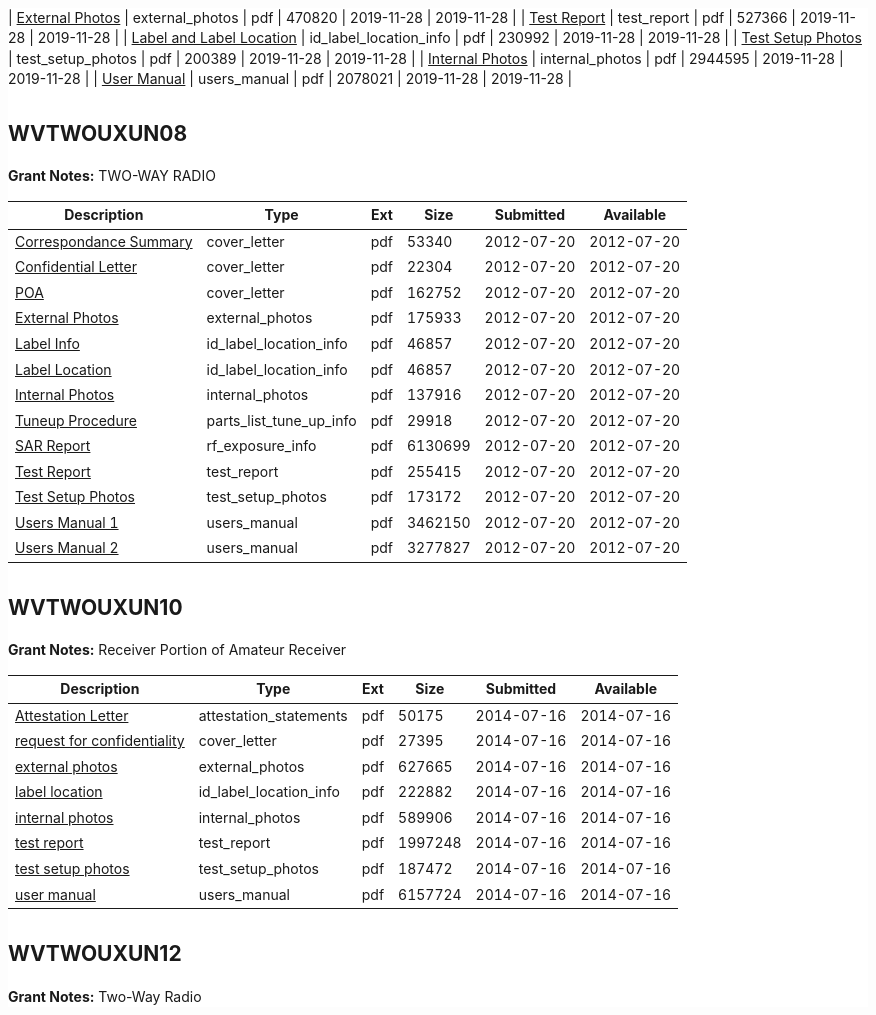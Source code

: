 | [External Photos](WVTWOUXUN15/9c8bee25339ede73c7799c3b5874b83a/4531990.pdf) | external_photos | pdf | 470820 | 2019-11-28 | 2019-11-28 |
| [Test Report](WVTWOUXUN15/9c8bee25339ede73c7799c3b5874b83a/4532006.pdf) | test_report | pdf | 527366 | 2019-11-28 | 2019-11-28 |
| [Label and Label Location](WVTWOUXUN15/9c8bee25339ede73c7799c3b5874b83a/4531991.pdf) | id_label_location_info | pdf | 230992 | 2019-11-28 | 2019-11-28 |
| [Test Setup Photos](WVTWOUXUN15/9c8bee25339ede73c7799c3b5874b83a/4532000.pdf) | test_setup_photos | pdf | 200389 | 2019-11-28 | 2019-11-28 |
| [Internal Photos](WVTWOUXUN15/9c8bee25339ede73c7799c3b5874b83a/4531992.pdf) | internal_photos | pdf | 2944595 | 2019-11-28 | 2019-11-28 |
| [User Manual](WVTWOUXUN15/9c8bee25339ede73c7799c3b5874b83a/4531999.pdf) | users_manual | pdf | 2078021 | 2019-11-28 | 2019-11-28 |
## WVTWOUXUN08
**Grant Notes:** TWO-WAY RADIO

| Description | Type | Ext | Size | Submitted | Available |
| ----------- | ---- | --- | ---- | --------- | --------- |
| [Correspondance Summary](WVTWOUXUN08/5e8890bd13a99a1e63610a1b4fdc7093/1748650.pdf) | cover_letter | pdf | 53340 | 2012-07-20 | 2012-07-20 |
| [Confidential Letter](WVTWOUXUN08/5e8890bd13a99a1e63610a1b4fdc7093/1748655.pdf) | cover_letter | pdf | 22304 | 2012-07-20 | 2012-07-20 |
| [POA](WVTWOUXUN08/5e8890bd13a99a1e63610a1b4fdc7093/1748656.pdf) | cover_letter | pdf | 162752 | 2012-07-20 | 2012-07-20 |
| [External Photos](WVTWOUXUN08/5e8890bd13a99a1e63610a1b4fdc7093/1748651.pdf) | external_photos | pdf | 175933 | 2012-07-20 | 2012-07-20 |
| [Label Info](WVTWOUXUN08/5e8890bd13a99a1e63610a1b4fdc7093/1748653.pdf) | id_label_location_info | pdf | 46857 | 2012-07-20 | 2012-07-20 |
| [Label Location](WVTWOUXUN08/5e8890bd13a99a1e63610a1b4fdc7093/1748653.pdf) | id_label_location_info | pdf | 46857 | 2012-07-20 | 2012-07-20 |
| [Internal Photos](WVTWOUXUN08/5e8890bd13a99a1e63610a1b4fdc7093/1748652.pdf) | internal_photos | pdf | 137916 | 2012-07-20 | 2012-07-20 |
| [Tuneup Procedure](WVTWOUXUN08/5e8890bd13a99a1e63610a1b4fdc7093/1748660.pdf) | parts_list_tune_up_info | pdf | 29918 | 2012-07-20 | 2012-07-20 |
| [SAR Report](WVTWOUXUN08/5e8890bd13a99a1e63610a1b4fdc7093/1748657.pdf) | rf_exposure_info | pdf | 6130699 | 2012-07-20 | 2012-07-20 |
| [Test Report](WVTWOUXUN08/5e8890bd13a99a1e63610a1b4fdc7093/1748658.pdf) | test_report | pdf | 255415 | 2012-07-20 | 2012-07-20 |
| [Test Setup Photos](WVTWOUXUN08/5e8890bd13a99a1e63610a1b4fdc7093/1748659.pdf) | test_setup_photos | pdf | 173172 | 2012-07-20 | 2012-07-20 |
| [Users Manual 1](WVTWOUXUN08/5e8890bd13a99a1e63610a1b4fdc7093/1748661.pdf) | users_manual | pdf | 3462150 | 2012-07-20 | 2012-07-20 |
| [Users Manual 2](WVTWOUXUN08/5e8890bd13a99a1e63610a1b4fdc7093/1748664.pdf) | users_manual | pdf | 3277827 | 2012-07-20 | 2012-07-20 |
## WVTWOUXUN10
**Grant Notes:** Receiver Portion of Amateur Receiver

| Description | Type | Ext | Size | Submitted | Available |
| ----------- | ---- | --- | ---- | --------- | --------- |
| [Attestation Letter](WVTWOUXUN10/98f561eaec7f9d1f99bca5902eb74e21/2326635.pdf) | attestation_statements | pdf | 50175 | 2014-07-16 | 2014-07-16 |
| [request for confidentiality](WVTWOUXUN10/98f561eaec7f9d1f99bca5902eb74e21/2326636.pdf) | cover_letter | pdf | 27395 | 2014-07-16 | 2014-07-16 |
| [external photos](WVTWOUXUN10/98f561eaec7f9d1f99bca5902eb74e21/2326637.pdf) | external_photos | pdf | 627665 | 2014-07-16 | 2014-07-16 |
| [label location](WVTWOUXUN10/98f561eaec7f9d1f99bca5902eb74e21/2326638.pdf) | id_label_location_info | pdf | 222882 | 2014-07-16 | 2014-07-16 |
| [internal photos](WVTWOUXUN10/98f561eaec7f9d1f99bca5902eb74e21/2326640.pdf) | internal_photos | pdf | 589906 | 2014-07-16 | 2014-07-16 |
| [test report](WVTWOUXUN10/98f561eaec7f9d1f99bca5902eb74e21/2326639.pdf) | test_report | pdf | 1997248 | 2014-07-16 | 2014-07-16 |
| [test setup photos](WVTWOUXUN10/98f561eaec7f9d1f99bca5902eb74e21/2326641.pdf) | test_setup_photos | pdf | 187472 | 2014-07-16 | 2014-07-16 |
| [user manual](WVTWOUXUN10/98f561eaec7f9d1f99bca5902eb74e21/2326642.pdf) | users_manual | pdf | 6157724 | 2014-07-16 | 2014-07-16 |
## WVTWOUXUN12
**Grant Notes:** Two-Way Radio
